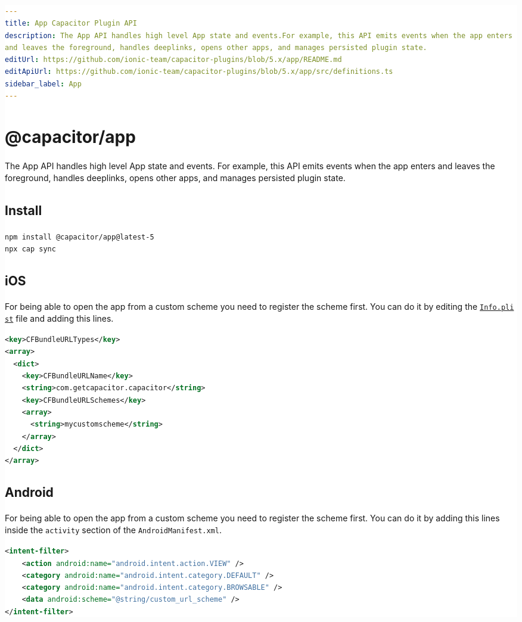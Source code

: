 ```yaml
---
title: App Capacitor Plugin API
description: The App API handles high level App state and events.For example, this API emits events when the app enters and leaves the foreground, handles deeplinks, opens other apps, and manages persisted plugin state.
editUrl: https://github.com/ionic-team/capacitor-plugins/blob/5.x/app/README.md
editApiUrl: https://github.com/ionic-team/capacitor-plugins/blob/5.x/app/src/definitions.ts
sidebar_label: App
---
```


# @capacitor/app

The App API handles high level App state and events. For example, this API emits events when the app enters and leaves the foreground, handles deeplinks, opens other apps, and manages persisted plugin state.

## Install

```bash
npm install @capacitor/app@latest-5
npx cap sync
```

## iOS

For being able to open the app from a custom scheme you need to register the scheme first. You can do it by editing the [`Info.plist`](https://capacitorjs.com/docs/ios/configuration#configuring-infoplist) file and adding this lines.


```xml
<key>CFBundleURLTypes</key>
<array>
  <dict>
    <key>CFBundleURLName</key>
    <string>com.getcapacitor.capacitor</string>
    <key>CFBundleURLSchemes</key>
    <array>
      <string>mycustomscheme</string>
    </array>
  </dict>
</array>
```

## Android

For being able to open the app from a custom scheme you need to register the scheme first. You can do it by adding this lines inside the `activity` section of the `AndroidManifest.xml`.

```xml
<intent-filter>
    <action android:name="android.intent.action.VIEW" />
    <category android:name="android.intent.category.DEFAULT" />
    <category android:name="android.intent.category.BROWSABLE" />
    <data android:scheme="@string/custom_url_scheme" />
</intent-filter>
```
